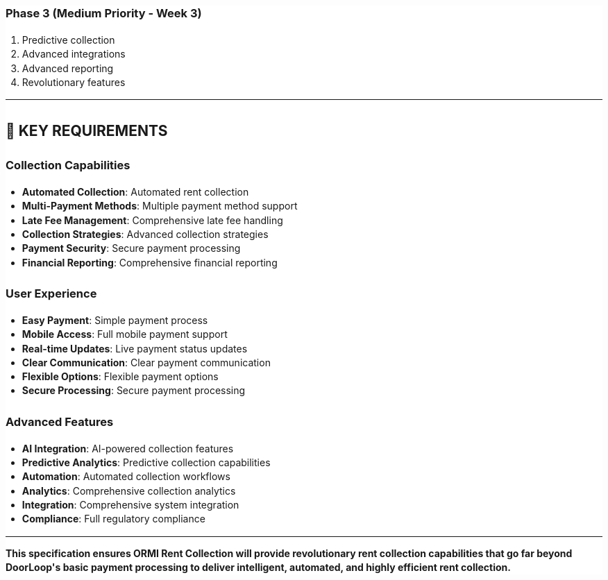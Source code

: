 ### **Phase 3 (Medium Priority - Week 3)**
1. Predictive collection
2. Advanced integrations
3. Advanced reporting
4. Revolutionary features

---

## 🎯 **KEY REQUIREMENTS**

### **Collection Capabilities**
- **Automated Collection**: Automated rent collection
- **Multi-Payment Methods**: Multiple payment method support
- **Late Fee Management**: Comprehensive late fee handling
- **Collection Strategies**: Advanced collection strategies
- **Payment Security**: Secure payment processing
- **Financial Reporting**: Comprehensive financial reporting

### **User Experience**
- **Easy Payment**: Simple payment process
- **Mobile Access**: Full mobile payment support
- **Real-time Updates**: Live payment status updates
- **Clear Communication**: Clear payment communication
- **Flexible Options**: Flexible payment options
- **Secure Processing**: Secure payment processing

### **Advanced Features**
- **AI Integration**: AI-powered collection features
- **Predictive Analytics**: Predictive collection capabilities
- **Automation**: Automated collection workflows
- **Analytics**: Comprehensive collection analytics
- **Integration**: Comprehensive system integration
- **Compliance**: Full regulatory compliance

---

**This specification ensures ORMI Rent Collection will provide revolutionary rent collection capabilities that go far beyond DoorLoop's basic payment processing to deliver intelligent, automated, and highly efficient rent collection.** 